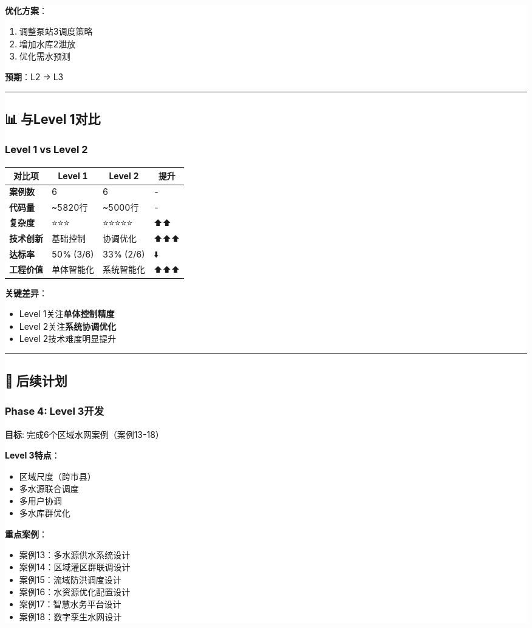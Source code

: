 **优化方案**：
1. 调整泵站3调度策略
2. 增加水库2泄放
3. 优化需水预测

**预期**：L2 → L3

---

## 📊 与Level 1对比

### Level 1 vs Level 2

| 对比项 | Level 1 | Level 2 | 提升 |
|-------|---------|---------|------|
| **案例数** | 6 | 6 | - |
| **代码量** | ~5820行 | ~5000行 | - |
| **复杂度** | ⭐⭐⭐ | ⭐⭐⭐⭐⭐ | ⬆️⬆️ |
| **技术创新** | 基础控制 | 协调优化 | ⬆️⬆️⬆️ |
| **达标率** | 50% (3/6) | 33% (2/6) | ⬇️ |
| **工程价值** | 单体智能化 | 系统智能化 | ⬆️⬆️⬆️ |

**关键差异**：
- Level 1关注**单体控制精度**
- Level 2关注**系统协调优化**
- Level 2技术难度明显提升

---

## 🎯 后续计划

### Phase 4: Level 3开发

**目标**: 完成6个区域水网案例（案例13-18）

**Level 3特点**：
- 区域尺度（跨市县）
- 多水源联合调度
- 多用户协调
- 多水库群优化

**重点案例**：
- 案例13：多水源供水系统设计
- 案例14：区域灌区群联调设计
- 案例15：流域防洪调度设计
- 案例16：水资源优化配置设计
- 案例17：智慧水务平台设计
- 案例18：数字孪生水网设计
